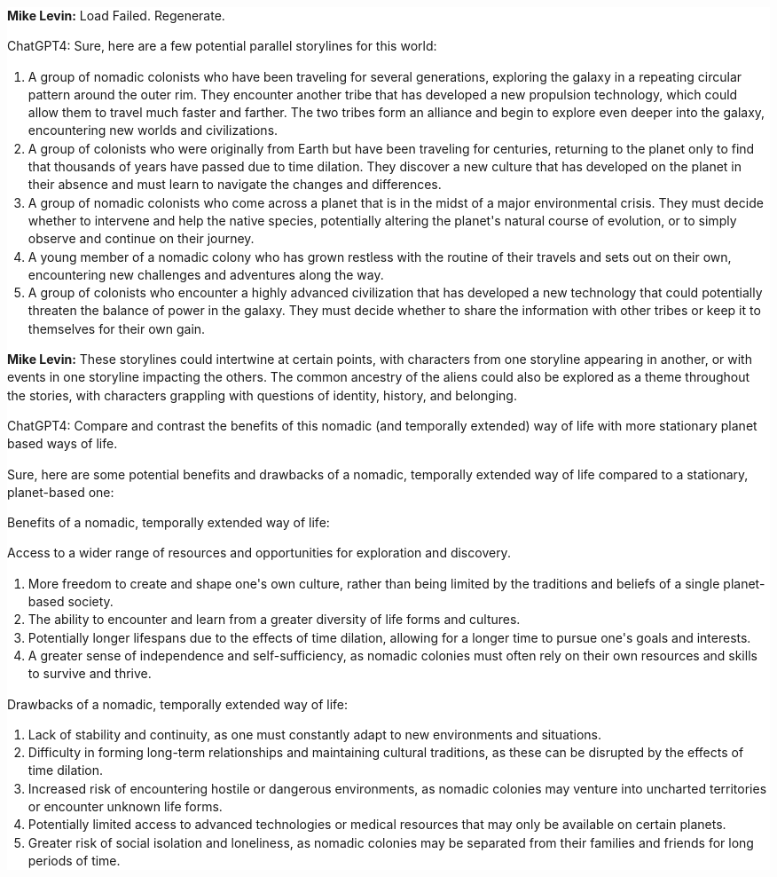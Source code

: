 **Mike Levin:** Load Failed. Regenerate.

ChatGPT4: Sure, here are a few potential parallel storylines for this world:

1. A group of nomadic colonists who have been traveling for several generations, exploring the galaxy in a repeating circular pattern around the outer rim. They encounter another tribe that has developed a new propulsion technology, which could allow them to travel much faster and farther. The two tribes form an alliance and begin to explore even deeper into the galaxy, encountering new worlds and civilizations.
1. A group of colonists who were originally from Earth but have been traveling for centuries, returning to the planet only to find that thousands of years have passed due to time dilation. They discover a new culture that has developed on the planet in their absence and must learn to navigate the changes and differences.
1. A group of nomadic colonists who come across a planet that is in the midst of a major environmental crisis. They must decide whether to intervene and help the native species, potentially altering the planet's natural course of evolution, or to simply observe and continue on their journey.
1. A young member of a nomadic colony who has grown restless with the routine of their travels and sets out on their own, encountering new challenges and adventures along the way.
1. A group of colonists who encounter a highly advanced civilization that has developed a new technology that could potentially threaten the balance of power in the galaxy. They must decide whether to share the information with other tribes or keep it to themselves for their own gain.

**Mike Levin:** These storylines could intertwine at certain points, with characters from one storyline appearing in another, or with events in one storyline impacting the others. The common ancestry of the aliens could also be explored as a theme throughout the stories, with characters grappling with questions of identity, history, and belonging.

ChatGPT4: Compare and contrast the benefits of this nomadic (and temporally extended) way of life with more stationary planet based ways of life.

Sure, here are some potential benefits and drawbacks of a nomadic, temporally extended way of life compared to a stationary, planet-based one:

Benefits of a nomadic, temporally extended way of life:

Access to a wider range of resources and opportunities for exploration and discovery.

1. More freedom to create and shape one's own culture, rather than being limited by the traditions and beliefs of a single planet-based society.
1. The ability to encounter and learn from a greater diversity of life forms and cultures.
1. Potentially longer lifespans due to the effects of time dilation, allowing for a longer time to pursue one's goals and interests.
1. A greater sense of independence and self-sufficiency, as nomadic colonies must often rely on their own resources and skills to survive and thrive.

Drawbacks of a nomadic, temporally extended way of life:

1. Lack of stability and continuity, as one must constantly adapt to new environments and situations.
1. Difficulty in forming long-term relationships and maintaining cultural traditions, as these can be disrupted by the effects of time dilation.
1. Increased risk of encountering hostile or dangerous environments, as nomadic colonies may venture into uncharted territories or encounter unknown life forms.
1. Potentially limited access to advanced technologies or medical resources that may only be available on certain planets.
1. Greater risk of social isolation and loneliness, as nomadic colonies may be separated from their families and friends for long periods of time.

